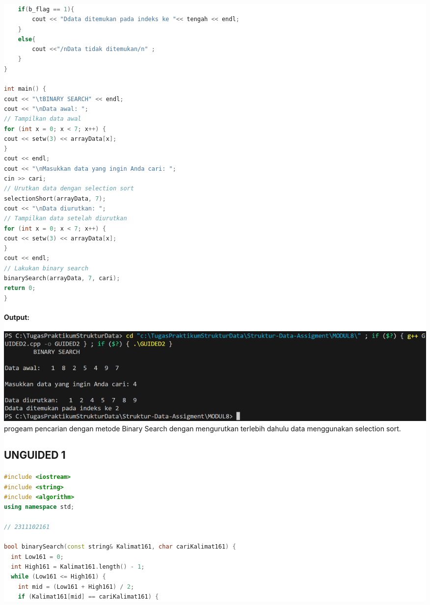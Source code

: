 ```C++
    if(b_flag == 1){
        cout << "Ddata ditemukan pada indeks ke "<< tengah << endl;
    }
    else{
        cout <<"/nData tidak ditemukan/n" ;
    }
}

int main() {
cout << "\tBINARY SEARCH" << endl;
cout << "\nData awal: ";
// Tampilkan data awal
for (int x = 0; x < 7; x++) {
cout << setw(3) << arrayData[x];
}
cout << endl;
cout << "\nMasukkan data yang ingin Anda cari: ";
cin >> cari;
// Urutkan data dengan selection sort
selectionShort(arrayData, 7);
cout << "\nData diurutkan: ";
// Tampilkan data setelah diurutkan
for (int x = 0; x < 7; x++) {
cout << setw(3) << arrayData[x];
}
cout << endl;
// Lakukan binary search
binarySearch(arrayData, 7, cari);
return 0;
}

```
#### Output: 
![alt text](<Screenshot 2024-05-22 191026.png>)
progeam pencarian dengan metode Binary Search dengan mengurutkan terlebih dahulu data menggunakan selection sort.

## UNGUIDED 1

```C++
#include <iostream>
#include <string>
#include <algorithm>
using namespace std;

// 2311102161

bool binarySearch(const string& Kalimat161, char cariKalimat161) {
  int Low161 = 0;
  int High161 = Kalimat161.length() - 1;
  while (Low161 <= High161) {
    int mid = (Low161 + High161) / 2;
    if (Kalimat161[mid] == cariKalimat161) {
```